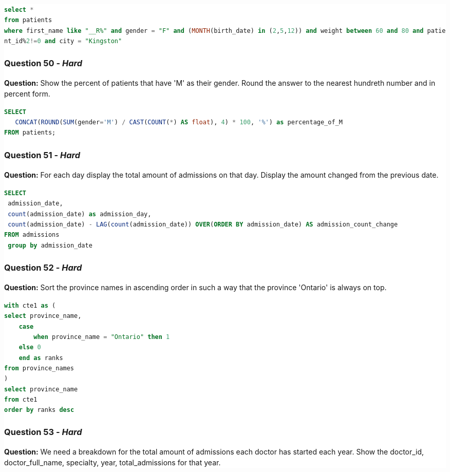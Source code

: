 ```sql
select *
from patients
where first_name like "__R%" and gender = "F" and (MONTH(birth_date) in (2,5,12)) and weight between 60 and 80 and patient_id%2!=0 and city = "Kingston"
```

### Question 50 - *Hard*
**Question:** Show the percent of patients that have 'M' as their gender. Round the answer to the nearest hundreth number and in percent form.

```sql
SELECT 
   CONCAT(ROUND(SUM(gender='M') / CAST(COUNT(*) AS float), 4) * 100, '%') as percentage_of_M
FROM patients;
```

### Question 51 - *Hard*
**Question:** For each day display the total amount of admissions on that day. Display the amount changed from the previous date.

```sql
SELECT
 admission_date,
 count(admission_date) as admission_day,
 count(admission_date) - LAG(count(admission_date)) OVER(ORDER BY admission_date) AS admission_count_change 
FROM admissions
 group by admission_date
```

### Question 52 - *Hard*
**Question:** Sort the province names in ascending order in such a way that the province 'Ontario' is always on top.

```sql
with cte1 as (
select province_name,
	case
    	when province_name = "Ontario" then 1
    else 0
    end as ranks
from province_names
)
select province_name
from cte1
order by ranks desc
```

### Question 53 - *Hard*
**Question:** We need a breakdown for the total amount of admissions each doctor has started each year. Show the doctor_id, doctor_full_name, specialty, year, total_admissions for that year.
